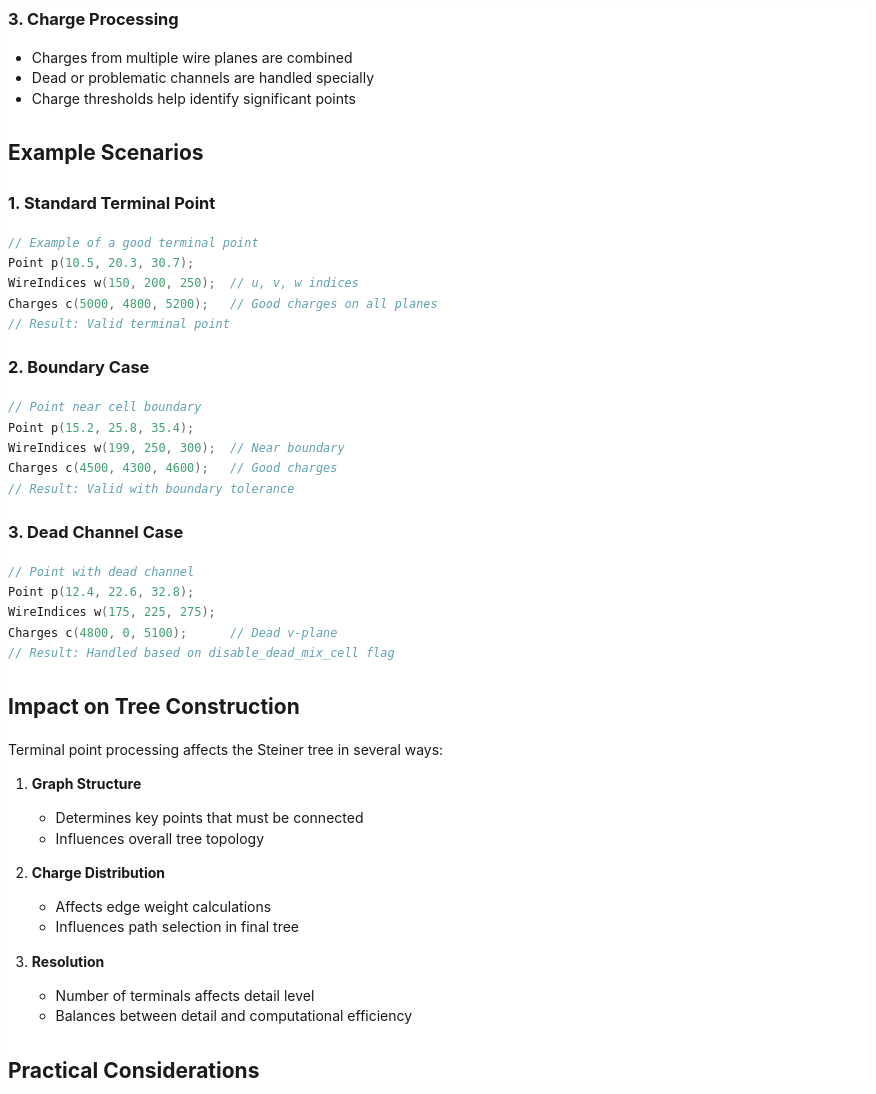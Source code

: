 ### 3. Charge Processing
- Charges from multiple wire planes are combined
- Dead or problematic channels are handled specially
- Charge thresholds help identify significant points

## Example Scenarios

### 1. Standard Terminal Point
```cpp
// Example of a good terminal point
Point p(10.5, 20.3, 30.7);
WireIndices w(150, 200, 250);  // u, v, w indices
Charges c(5000, 4800, 5200);   // Good charges on all planes
// Result: Valid terminal point
```

### 2. Boundary Case
```cpp
// Point near cell boundary
Point p(15.2, 25.8, 35.4);
WireIndices w(199, 250, 300);  // Near boundary
Charges c(4500, 4300, 4600);   // Good charges
// Result: Valid with boundary tolerance
```

### 3. Dead Channel Case
```cpp
// Point with dead channel
Point p(12.4, 22.6, 32.8);
WireIndices w(175, 225, 275);
Charges c(4800, 0, 5100);      // Dead v-plane
// Result: Handled based on disable_dead_mix_cell flag
```

## Impact on Tree Construction

Terminal point processing affects the Steiner tree in several ways:

1. **Graph Structure**
   - Determines key points that must be connected
   - Influences overall tree topology

2. **Charge Distribution**
   - Affects edge weight calculations
   - Influences path selection in final tree

3. **Resolution**
   - Number of terminals affects detail level
   - Balances between detail and computational efficiency

## Practical Considerations
